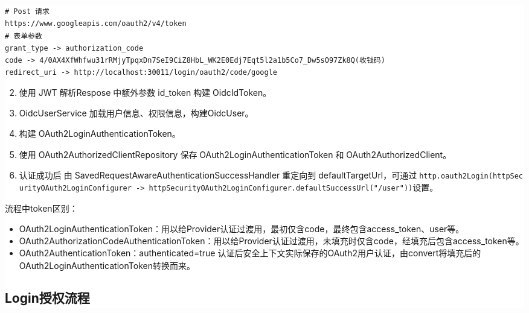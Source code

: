   ```http
  # Post 请求
  https://www.googleapis.com/oauth2/v4/token
  # 表单参数
  grant_type -> authorization_code
  code -> 4/0AX4XfWhfwu31rRMjyTpqxDn7SeI9CiZ8HbL_WK2E0Edj7Eqt5l2a1b5Co7_Dw5sO97Zk8Q(收钱码)
  redirect_uri -> http://localhost:30011/login/oauth2/code/google
  ```

  2. 使用 JWT 解析Respose 中额外参数 id_token 构建 OidcIdToken。
  3. OidcUserService 加载用户信息、权限信息，构建OidcUser。
  4. 构建 OAuth2LoginAuthenticationToken。

4. 使用  OAuth2AuthorizedClientRepository 保存 OAuth2LoginAuthenticationToken 和  OAuth2AuthorizedClient。
5. 认证成功后 由 SavedRequestAwareAuthenticationSuccessHandler 重定向到 defaultTargetUrl，可通过 `http.oauth2Login(httpSecurityOAuth2LoginConfigurer -> httpSecurityOAuth2LoginConfigurer.defaultSuccessUrl("/user"))`设置。

流程中token区别：
* OAuth2LoginAuthenticationToken：用以给Provider认证过渡用，最初仅含code，最终包含access_token、user等。
* OAuth2AuthorizationCodeAuthenticationToken：用以给Provider认证过渡用，未填充时仅含code，经填充后包含access_token等。
* OAuth2AuthenticationToken：authenticated=true 认证后安全上下文实际保存的OAuth2用户认证，由convert将填充后的OAuth2LoginAuthenticationToken转换而来。

## Login授权流程
